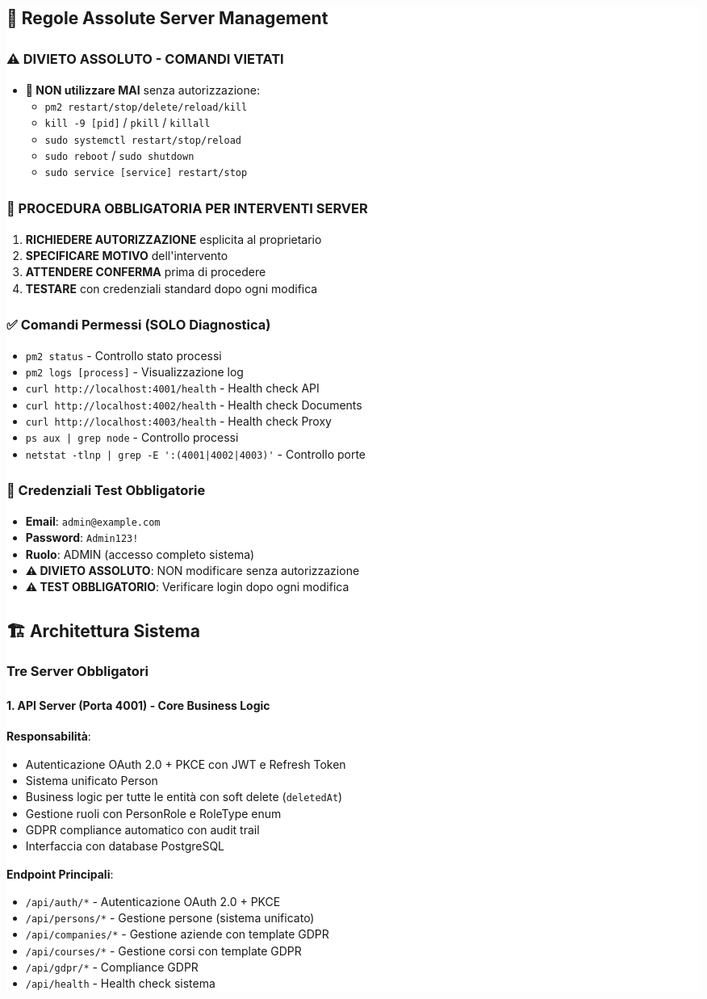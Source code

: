 ## 🚫 Regole Assolute Server Management

### ⚠️ DIVIETO ASSOLUTO - COMANDI VIETATI
- **🚫 NON utilizzare MAI** senza autorizzazione:
  - `pm2 restart/stop/delete/reload/kill`
  - `kill -9 [pid]` / `pkill` / `killall`
  - `sudo systemctl restart/stop/reload`
  - `sudo reboot` / `sudo shutdown`
  - `sudo service [service] restart/stop`

### 🚨 PROCEDURA OBBLIGATORIA PER INTERVENTI SERVER
1. **RICHIEDERE AUTORIZZAZIONE** esplicita al proprietario
2. **SPECIFICARE MOTIVO** dell'intervento
3. **ATTENDERE CONFERMA** prima di procedere
4. **TESTARE** con credenziali standard dopo ogni modifica

### ✅ Comandi Permessi (SOLO Diagnostica)
- `pm2 status` - Controllo stato processi
- `pm2 logs [process]` - Visualizzazione log
- `curl http://localhost:4001/health` - Health check API
- `curl http://localhost:4002/health` - Health check Documents
- `curl http://localhost:4003/health` - Health check Proxy
- `ps aux | grep node` - Controllo processi
- `netstat -tlnp | grep -E ':(4001|4002|4003)'` - Controllo porte

### 🔑 Credenziali Test Obbligatorie
- **Email**: `admin@example.com`
- **Password**: `Admin123!`
- **Ruolo**: ADMIN (accesso completo sistema)
- **⚠️ DIVIETO ASSOLUTO**: NON modificare senza autorizzazione
- **⚠️ TEST OBBLIGATORIO**: Verificare login dopo ogni modifica

## 🏗️ Architettura Sistema

### Tre Server Obbligatori

#### 1. API Server (Porta 4001) - Core Business Logic
**Responsabilità**:
- Autenticazione OAuth 2.0 + PKCE con JWT e Refresh Token
- Sistema unificato Person
- Business logic per tutte le entità con soft delete (`deletedAt`)
- Gestione ruoli con PersonRole e RoleType enum
- GDPR compliance automatico con audit trail
- Interfaccia con database PostgreSQL

**Endpoint Principali**:
- `/api/auth/*` - Autenticazione OAuth 2.0 + PKCE
- `/api/persons/*` - Gestione persone (sistema unificato)
- `/api/companies/*` - Gestione aziende con template GDPR
- `/api/courses/*` - Gestione corsi con template GDPR
- `/api/gdpr/*` - Compliance GDPR
- `/api/health` - Health check sistema

